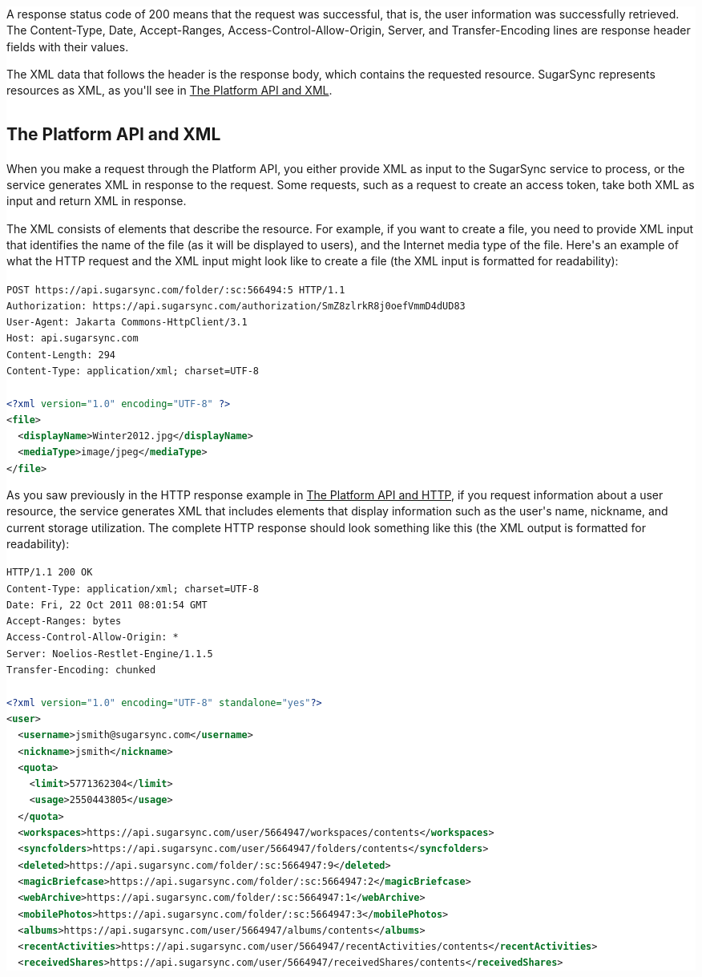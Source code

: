 A response status code of 200 means that the request was successful, that is, the user information was successfully retrieved. The Content-Type, Date, Accept-Ranges, Access-Control-Allow-Origin, Server, and Transfer-Encoding lines are response header fields with their values.

The XML data that follows the header is the response body, which contains the requested resource. SugarSync represents resources as XML, as you'll see in [The Platform API and XML](#apixml).

<a name="apixml"></a>
## The Platform API and XML

When you make a request through the Platform API, you either provide XML as input to the SugarSync service to process, or the service generates XML in response to the request. Some requests, such as a request to create an access token, take both XML as input and return XML in response.

The XML consists of elements that describe the resource. For example, if you want to create a file, you need to provide XML input that identifies the name of the file (as it will be displayed to users), and the Internet media type of the file. Here's an example of what the HTTP request and the XML input might look like to create a file (the XML input is formatted for readability):

```xml
POST https://api.sugarsync.com/folder/:sc:566494:5 HTTP/1.1
Authorization: https://api.sugarsync.com/authorization/SmZ8zlrkR8j0oefVmmD4dUD83
User-Agent: Jakarta Commons-HttpClient/3.1
Host: api.sugarsync.com
Content-Length: 294
Content-Type: application/xml; charset=UTF-8

<?xml version="1.0" encoding="UTF-8" ?>
<file>
  <displayName>Winter2012.jpg</displayName>
  <mediaType>image/jpeg</mediaType>
</file>
```

As you saw previously in the HTTP response example in [The Platform API and HTTP](#apihttp), if you request information about a user resource, the service generates XML that includes elements that display information such as the user's name, nickname, and current storage utilization. The complete HTTP response should look something like this (the XML output is formatted for readability):

```xml
HTTP/1.1 200 OK
Content-Type: application/xml; charset=UTF-8
Date: Fri, 22 Oct 2011 08:01:54 GMT
Accept-Ranges: bytes
Access-Control-Allow-Origin: *
Server: Noelios-Restlet-Engine/1.1.5
Transfer-Encoding: chunked

<?xml version="1.0" encoding="UTF-8" standalone="yes"?>
<user>
  <username>jsmith@sugarsync.com</username>
  <nickname>jsmith</nickname>
  <quota>
    <limit>5771362304</limit>
    <usage>2550443805</usage>
  </quota>
  <workspaces>https://api.sugarsync.com/user/5664947/workspaces/contents</workspaces>
  <syncfolders>https://api.sugarsync.com/user/5664947/folders/contents</syncfolders>
  <deleted>https://api.sugarsync.com/folder/:sc:5664947:9</deleted>
  <magicBriefcase>https://api.sugarsync.com/folder/:sc:5664947:2</magicBriefcase>
  <webArchive>https://api.sugarsync.com/folder/:sc:5664947:1</webArchive>
  <mobilePhotos>https://api.sugarsync.com/folder/:sc:5664947:3</mobilePhotos>
  <albums>https://api.sugarsync.com/user/5664947/albums/contents</albums>
  <recentActivities>https://api.sugarsync.com/user/5664947/recentActivities/contents</recentActivities>
  <receivedShares>https://api.sugarsync.com/user/5664947/receivedShares/contents</receivedShares>
```